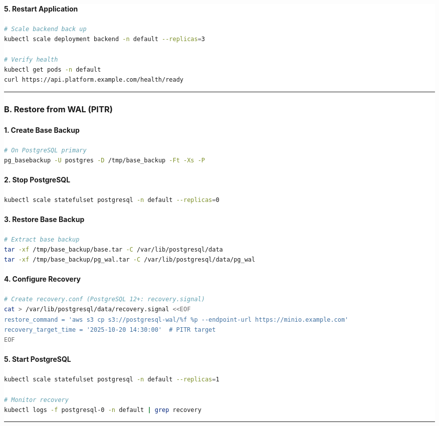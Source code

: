 #### 5. Restart Application

```bash
# Scale backend back up
kubectl scale deployment backend -n default --replicas=3

# Verify health
kubectl get pods -n default
curl https://api.platform.example.com/health/ready
```

---

### B. Restore from WAL (PITR)

#### 1. Create Base Backup

```bash
# On PostgreSQL primary
pg_basebackup -U postgres -D /tmp/base_backup -Ft -Xs -P
```

#### 2. Stop PostgreSQL

```bash
kubectl scale statefulset postgresql -n default --replicas=0
```

#### 3. Restore Base Backup

```bash
# Extract base backup
tar -xf /tmp/base_backup/base.tar -C /var/lib/postgresql/data
tar -xf /tmp/base_backup/pg_wal.tar -C /var/lib/postgresql/data/pg_wal
```

#### 4. Configure Recovery

```bash
# Create recovery.conf (PostgreSQL 12+: recovery.signal)
cat > /var/lib/postgresql/data/recovery.signal <<EOF
restore_command = 'aws s3 cp s3://postgresql-wal/%f %p --endpoint-url https://minio.example.com'
recovery_target_time = '2025-10-20 14:30:00'  # PITR target
EOF
```

#### 5. Start PostgreSQL

```bash
kubectl scale statefulset postgresql -n default --replicas=1

# Monitor recovery
kubectl logs -f postgresql-0 -n default | grep recovery
```

---
